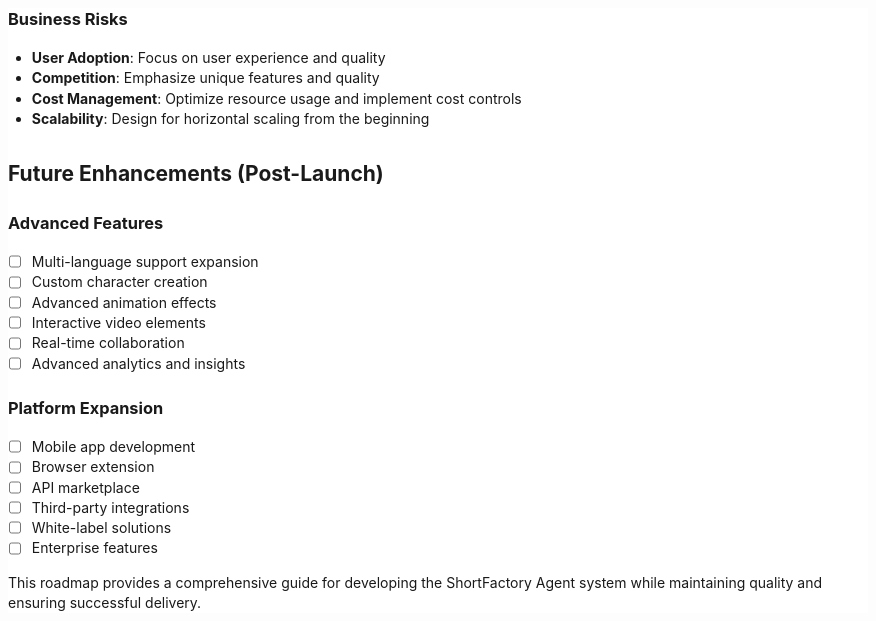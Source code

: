 ### Business Risks
- **User Adoption**: Focus on user experience and quality
- **Competition**: Emphasize unique features and quality
- **Cost Management**: Optimize resource usage and implement cost controls
- **Scalability**: Design for horizontal scaling from the beginning

## Future Enhancements (Post-Launch)

### Advanced Features
- [ ] Multi-language support expansion
- [ ] Custom character creation
- [ ] Advanced animation effects
- [ ] Interactive video elements
- [ ] Real-time collaboration
- [ ] Advanced analytics and insights

### Platform Expansion
- [ ] Mobile app development
- [ ] Browser extension
- [ ] API marketplace
- [ ] Third-party integrations
- [ ] White-label solutions
- [ ] Enterprise features

This roadmap provides a comprehensive guide for developing the ShortFactory Agent system while maintaining quality and ensuring successful delivery.
